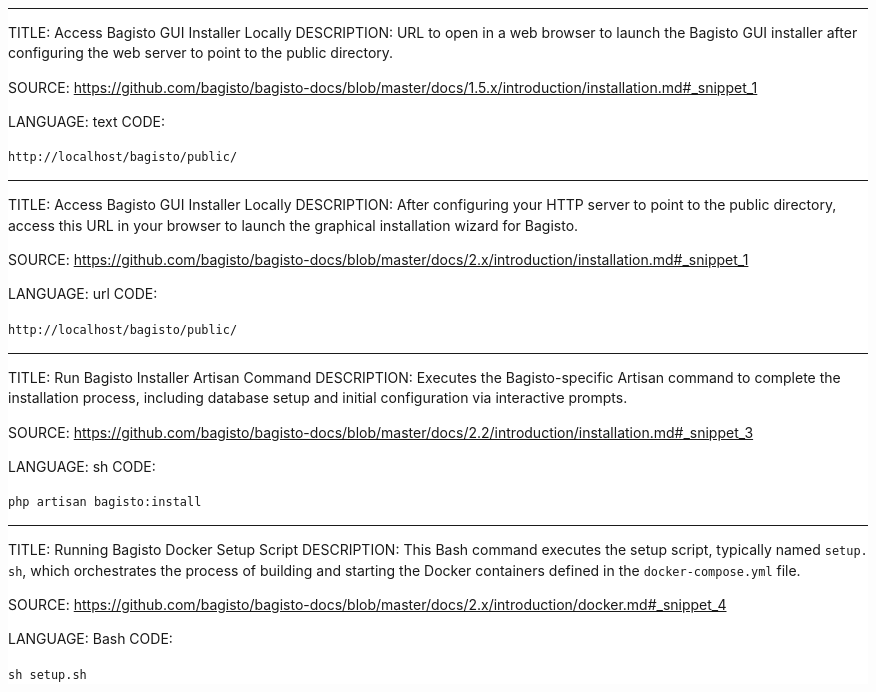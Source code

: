 ----------------------------------------

TITLE: Access Bagisto GUI Installer Locally
DESCRIPTION: URL to open in a web browser to launch the Bagisto GUI installer after configuring the web server to point to the public directory.

SOURCE: https://github.com/bagisto/bagisto-docs/blob/master/docs/1.5.x/introduction/installation.md#_snippet_1

LANGUAGE: text
CODE:
```
http://localhost/bagisto/public/
```

----------------------------------------

TITLE: Access Bagisto GUI Installer Locally
DESCRIPTION: After configuring your HTTP server to point to the public directory, access this URL in your browser to launch the graphical installation wizard for Bagisto.

SOURCE: https://github.com/bagisto/bagisto-docs/blob/master/docs/2.x/introduction/installation.md#_snippet_1

LANGUAGE: url
CODE:
```
http://localhost/bagisto/public/
```

----------------------------------------

TITLE: Run Bagisto Installer Artisan Command
DESCRIPTION: Executes the Bagisto-specific Artisan command to complete the installation process, including database setup and initial configuration via interactive prompts.

SOURCE: https://github.com/bagisto/bagisto-docs/blob/master/docs/2.2/introduction/installation.md#_snippet_3

LANGUAGE: sh
CODE:
```
php artisan bagisto:install
```

----------------------------------------

TITLE: Running Bagisto Docker Setup Script
DESCRIPTION: This Bash command executes the setup script, typically named `setup.sh`, which orchestrates the process of building and starting the Docker containers defined in the `docker-compose.yml` file.

SOURCE: https://github.com/bagisto/bagisto-docs/blob/master/docs/2.x/introduction/docker.md#_snippet_4

LANGUAGE: Bash
CODE:
```
sh setup.sh
```
